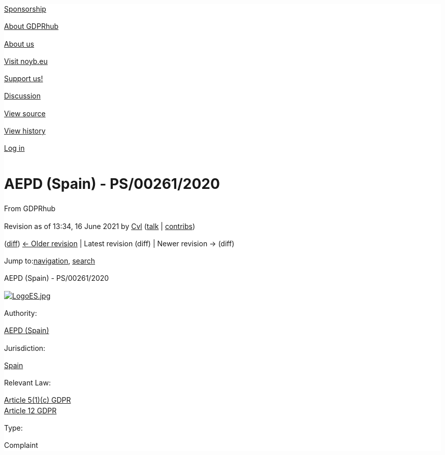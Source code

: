 [Sponsorship](/index.php?title=GDPRhub_Sponsorship)

[About GDPRhub](#)

[About us](/index.php?title=About_GDPRhub)

[Visit noyb.eu](https://www.noyb.eu)

[Support us!](https://www.noyb.eu/support)

[](# "Page tools")

[Discussion](/index.php?title=Talk:AEPD_\(Spain\)_-_PS/00261/2020&action=edit&redlink=1 "Discussion about the content page (page does not exist) [t]")

[View source](/index.php?title=AEPD_\(Spain\)_-_PS/00261/2020&action=edit "This page is protected.
You can view its source [e]")

[View history](/index.php?title=AEPD_\(Spain\)_-_PS/00261/2020&action=history "Past revisions of this page [h]")

[](# "You are not logged in.")

[Log in](/index.php?title=Special:UserLogin&returnto=AEPD+%28Spain%29+-+PS%2F00261%2F2020&returntoquery=oldid%3D16605 "You are encouraged to log in; however, it is not mandatory [o]")

# AEPD (Spain) - PS/00261/2020

From GDPRhub

Revision as of 13:34, 16 June 2021 by [Cvl](/index.php?title=User:Cvl "User:Cvl") ([talk](/index.php?title=User_talk:Cvl&action=edit&redlink=1 "User talk:Cvl (page does not exist)") | [contribs](/index.php?title=Special:Contributions/Cvl "Special:Contributions/Cvl"))

([diff](/index.php?title=AEPD_\(Spain\)_-_PS/00261/2020&diff=prev&oldid=16605 "AEPD (Spain) - PS/00261/2020")) [← Older revision](/index.php?title=AEPD_\(Spain\)_-_PS/00261/2020&direction=prev&oldid=16605 "AEPD (Spain) - PS/00261/2020") | Latest revision (diff) | Newer revision → (diff)

Jump to:[navigation](#mw-navigation), [search](#p-search)

AEPD (Spain) - PS/00261/2020

[![LogoES.jpg](/images/thumb/5/59/LogoES.jpg/250px-LogoES.jpg)](/index.php?title=File:LogoES.jpg)

Authority:

[AEPD (Spain)](/index.php?title=AEPD_\(Spain\) "AEPD (Spain)")

Jurisdiction:

[Spain](/index.php?title=Category:Spain "Category:Spain")

Relevant Law:

[Article 5(1)(c) GDPR](/index.php?title=Article_5_GDPR#1c "Article 5 GDPR")  
[Article 12 GDPR](/index.php?title=Article_12_GDPR "Article 12 GDPR")

Type:

Complaint
